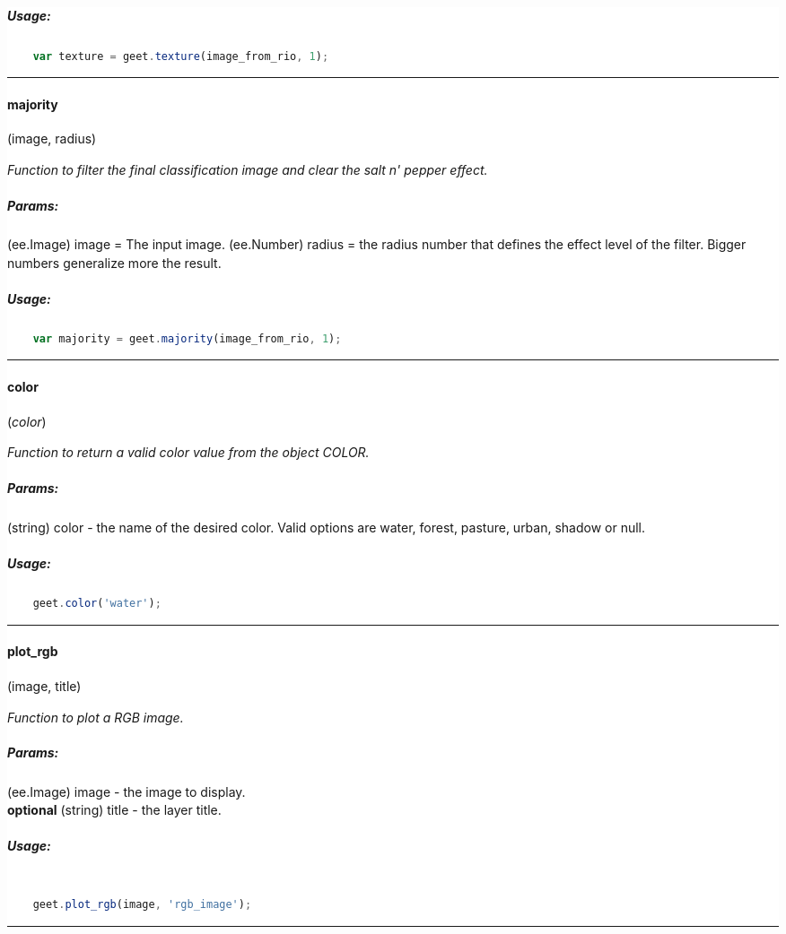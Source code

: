 ##### Usage:
```js   
    var texture = geet.texture(image_from_rio, 1);         
```  
    
------------------------------------------------------------------------------

#### majority
(image, radius)  

_Function to filter the final classification image and clear the salt n' pepper effect._ 

##### Params:
  (ee.Image) image = The input image.
  (ee.Number) radius = the radius number that defines the effect level of the filter. 
                      Bigger numbers generalize more the result.                     
  
##### Usage:
```js 
    var majority = geet.majority(image_from_rio, 1);  
``` 

  ------------------------------------------------------------------------------

#### color
(_color_)  

_Function to return a valid color value from the object COLOR._ 

##### Params:
  (string) color - the name of the desired color. Valid options are water, 
                   forest, pasture, urban, shadow or null.                     
  
##### Usage:
```js 
    geet.color('water');  
```

------------------------------------------------------------------------------

#### plot_rgb
(image, title)  

_Function to plot a RGB image._ 

##### Params:
  (ee.Image) image - the image to display.  
  **optional** (string) title - the layer title.                   
  
##### Usage:
```js
        
    geet.plot_rgb(image, 'rgb_image');  
```
  
------------------------------------------------------------------------------
